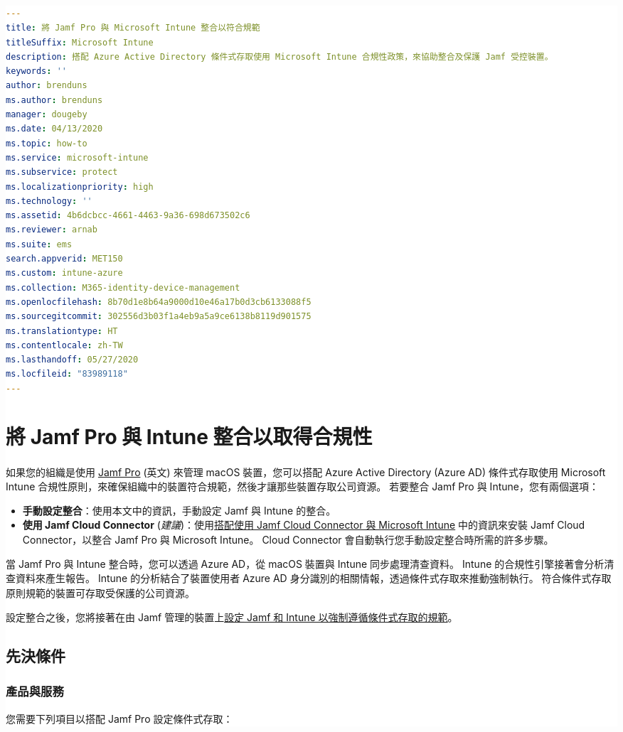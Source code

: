 ```yaml
---
title: 將 Jamf Pro 與 Microsoft Intune 整合以符合規範
titleSuffix: Microsoft Intune
description: 搭配 Azure Active Directory 條件式存取使用 Microsoft Intune 合規性政策，來協助整合及保護 Jamf 受控裝置。
keywords: ''
author: brenduns
ms.author: brenduns
manager: dougeby
ms.date: 04/13/2020
ms.topic: how-to
ms.service: microsoft-intune
ms.subservice: protect
ms.localizationpriority: high
ms.technology: ''
ms.assetid: 4b6dcbcc-4661-4463-9a36-698d673502c6
ms.reviewer: arnab
ms.suite: ems
search.appverid: MET150
ms.custom: intune-azure
ms.collection: M365-identity-device-management
ms.openlocfilehash: 8b70d1e8b64a9000d10e46a17b0d3cb6133088f5
ms.sourcegitcommit: 302556d3b03f1a4eb9a5a9ce6138b8119d901575
ms.translationtype: HT
ms.contentlocale: zh-TW
ms.lasthandoff: 05/27/2020
ms.locfileid: "83989118"
---
```

# <a name="integrate-jamf-pro-with-intune-for-compliance"></a>將 Jamf Pro 與 Intune 整合以取得合規性

如果您的組織是使用 [Jamf Pro](https://www.jamf.com) \(英文\) 來管理 macOS 裝置，您可以搭配 Azure Active Directory (Azure AD) 條件式存取使用 Microsoft Intune 合規性原則，來確保組織中的裝置符合規範，然後才讓那些裝置存取公司資源。 若要整合 Jamf Pro 與 Intune，您有兩個選項：

- **手動設定整合**：使用本文中的資訊，手動設定 Jamf 與 Intune 的整合。
- **使用 Jamf Cloud Connector** (*建議*)：使用[搭配使用 Jamf Cloud Connector 與 Microsoft Intune](../protect/conditional-access-jamf-cloud-connector.md) 中的資訊來安裝 Jamf Cloud Connector，以整合 Jamf Pro 與 Microsoft Intune。 Cloud Connector 會自動執行您手動設定整合時所需的許多步驟。


當 Jamf Pro 與 Intune 整合時，您可以透過 Azure AD，從 macOS 裝置與 Intune 同步處理清查資料。 Intune 的合規性引擎接著會分析清查資料來產生報告。 Intune 的分析結合了裝置使用者 Azure AD 身分識別的相關情報，透過條件式存取來推動強制執行。 符合條件式存取原則規範的裝置可存取受保護的公司資源。

設定整合之後，您將接著在由 Jamf 管理的裝置上[設定 Jamf 和 Intune 以強制遵循條件式存取的規範](conditional-access-assign-jamf.md)。

## <a name="prerequisites"></a>先決條件

### <a name="products-and-services"></a>產品與服務

您需要下列項目以搭配 Jamf Pro 設定條件式存取：

